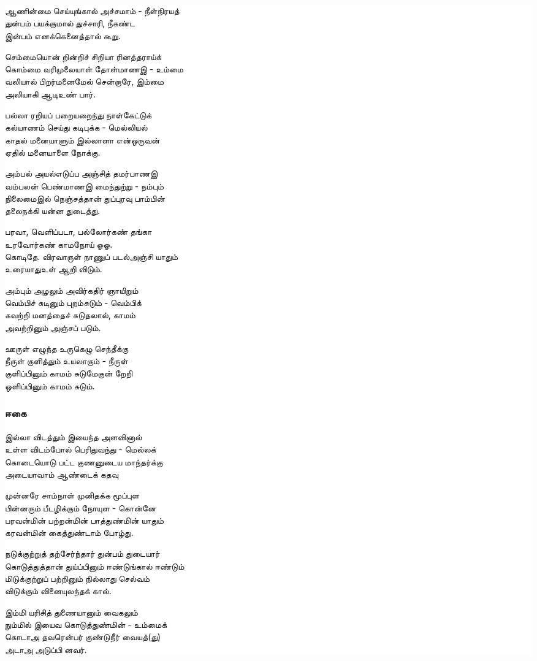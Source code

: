ஆணின்மை செய்யுங்கால் அச்சமாம் - நீள்நிரயத்<br/>
துன்பம் பயக்குமால் துச்சாரி, நீகண்ட<br/>
இன்பம் எனக்கெனைத்தால் கூறு.
</p>
<p>
செம்மையொன் றின்றிச் சிறியா ரினத்தராய்க்<br/>
கொம்மை வரிமுலையாள் தோள்மாணஇ - உம்மை<br/>
வலியால் பிறர்மனைமேல் சென்றாரே, இம்மை<br/>
அலியாகி ஆடிஉண் பார்.
</p>
<p>
பல்லா ரறியப் பறையறைந்து நாள்கேட்டுக்<br/>
கல்யாணம் செய்து கடிபுக்க - மெல்லியல்<br/>
காதல் மனையாளும் இல்லாளா என்ஒருவன்<br/>
ஏதில் மனையாளை நோக்கு.
</p>
<p>
அம்பல் அயல்எடுப்ப அஞ்சித் தமர்பாணஇ<br/>
வம்பலன் பெண்மாணஇ மைந்துற்று - நம்பும்<br/>
நிலைமைஇல் நெஞ்சத்தான் துப்புரவு பாம்பின்<br/>
தலைநக்கி யன்ன துடைத்து.
</p>
<p>
பரவா, வெளிப்படா, பல்லோர்கண் தங்கா<br/>
உரவோர்கண் காமநோய் ஓஓ.<br/>
கொடிதே. விரவாருள் நாணுப் படல்அஞ்சி யாதும்<br/>
உரையாதுஉள் ஆறி விடும்.
</p>
<p>
அம்பும் அழலும் அவிர்கதிர் ஞாயிறும்<br/>
வெம்பிச் சுடினும் புறம்சுடும் - வெம்பிக்<br/>
கவற்றி மனத்தைச் சுடுதலால், காமம்<br/>
அவற்றினும் அஞ்சப் படும்.
</p>
<p>
ஊருள் எழுந்த உருகெழு செந்தீக்கு<br/>
நீருள் குளித்தும் உயலாகும் - நீருள்<br/>
குளிப்பினும் காமம் சுடுமேகுன் றேறி<br/>
ஒளிப்பினும் காமம் சுடும்.
</p>
<h3>ஈகை</h3>
<p>
இல்லா விடத்தும் இயைந்த அளவினால்<br/>
உள்ள விடம்போல் பெரிதுவந்து - மெல்லக்<br/>
கொடையொடு பட்ட குணனுடைய மாந்தர்க்கு<br/>
அடையாவாம் ஆண்டைக் கதவு
</p>
<p>
முன்னரே சாம்நாள் முனிதக்க மூப்புள<br/>
பின்னரும் பீடழிக்கும் நோயுள - கொன்னே<br/>
பரவன்மின் பற்றன்மின் பாத்துண்மின் யாதும்<br/>
கரவன்மின் கைத்துண்டாம் போழ்து.
</p>
<p>
நடுக்குற்றுத் தற்சேர்ந்தார் துன்பம் துடையார்<br/>
கொடுத்துத்தான் துய்ப்பினும் ஈண்டுங்கால் ஈண்டும்<br/>
மிடுக்குற்றுப் பற்றினும் நில்லாது செல்வம்<br/>
விடுக்கும் வினையுலந்தக் கால்.
</p>
<p>
இம்மி யரிசித் துணையானும் வைகலும்<br/>
நும்மில் இயைவ கொடுத்துண்மின் - உம்மைக்<br/>
கொடாஅ தவரென்பர் குண்டுநீர் வையத்(து)<br/>
அடாஅ அடுப்பி னவர்.